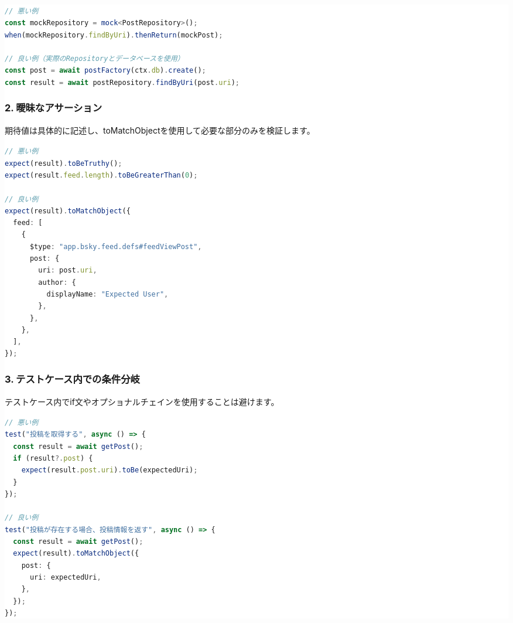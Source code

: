 ```typescript
// 悪い例
const mockRepository = mock<PostRepository>();
when(mockRepository.findByUri).thenReturn(mockPost);

// 良い例（実際のRepositoryとデータベースを使用）
const post = await postFactory(ctx.db).create();
const result = await postRepository.findByUri(post.uri);
```

### 2. 曖昧なアサーション

期待値は具体的に記述し、toMatchObjectを使用して必要な部分のみを検証します。

```typescript
// 悪い例
expect(result).toBeTruthy();
expect(result.feed.length).toBeGreaterThan(0);

// 良い例
expect(result).toMatchObject({
  feed: [
    {
      $type: "app.bsky.feed.defs#feedViewPost",
      post: {
        uri: post.uri,
        author: {
          displayName: "Expected User",
        },
      },
    },
  ],
});
```

### 3. テストケース内での条件分岐

テストケース内でif文やオプショナルチェインを使用することは避けます。

```typescript
// 悪い例
test("投稿を取得する", async () => {
  const result = await getPost();
  if (result?.post) {
    expect(result.post.uri).toBe(expectedUri);
  }
});

// 良い例
test("投稿が存在する場合、投稿情報を返す", async () => {
  const result = await getPost();
  expect(result).toMatchObject({
    post: {
      uri: expectedUri,
    },
  });
});
```
